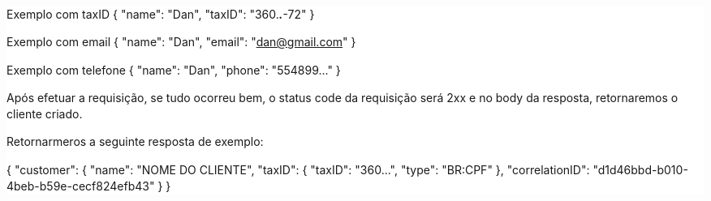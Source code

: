 Exemplo com taxID
{
  "name": "Dan",
  "taxID": "360.***.***-72"
}

Exemplo com email
{
  "name": "Dan",
  "email": "dan@gmail.com"
}

Exemplo com telefone
{
  "name": "Dan",
  "phone": "554899..."
}

Após efetuar a requisição, se tudo ocorreu bem, o status code da requisição será 2xx e no body da resposta, retornaremos o cliente criado.

Retornarmeros a seguinte resposta de exemplo:

{
  "customer": {
    "name": "NOME DO CLIENTE",
    "taxID": { "taxID": "360...", "type": "BR:CPF" },
    "correlationID": "d1d46bbd-b010-4beb-b59e-cecf824efb43"
  }
}